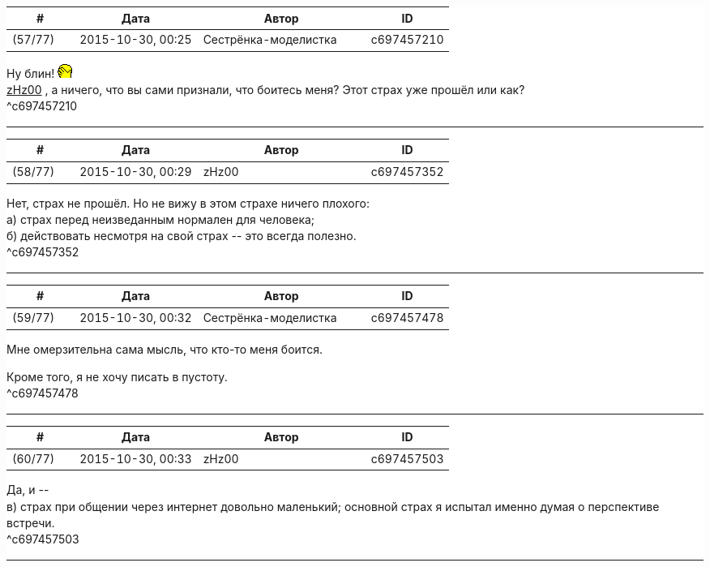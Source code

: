 


|         #         |              Дата              |                     Автор                     |           ID           |
| --- | --- | --- | --- |
| (57/77) | 2015-10-30, 00:25 | Сестрёнка-моделистка | c697457210 |

  
 Ну блин! ![:facepalm:](pics/67280105.gif)   
  [zHz00](https://zHz00.diary.ru "Untitled")  , а ничего, что вы сами признали, что боитесь меня? Этот страх уже прошёл или как?   
 ^c697457210

---



|         #         |              Дата              |                     Автор                     |           ID           |
| --- | --- | --- | --- |
| (58/77) | 2015-10-30, 00:29 | zHz00 | c697457352 |

  
 Нет, страх не прошёл. Но не вижу в этом страхе ничего плохого:   
 а) страх перед неизведанным нормален для человека;   
 б) действовать несмотря на свой страх -- это всегда полезно.   
 ^c697457352

---



|         #         |              Дата              |                     Автор                     |           ID           |
| --- | --- | --- | --- |
| (59/77) | 2015-10-30, 00:32 | Сестрёнка-моделистка | c697457478 |

  
 Мне омерзительна сама мысль, что кто-то меня боится.   
   
 Кроме того, я не хочу писать в пустоту.   
 ^c697457478

---



|         #         |              Дата              |                     Автор                     |           ID           |
| --- | --- | --- | --- |
| (60/77) | 2015-10-30, 00:33 | zHz00 | c697457503 |

  
 Да, и --   
 в) страх при общении через интернет довольно маленький; основной страх я испытал именно думая о перспективе встречи.   
 ^c697457503

---

